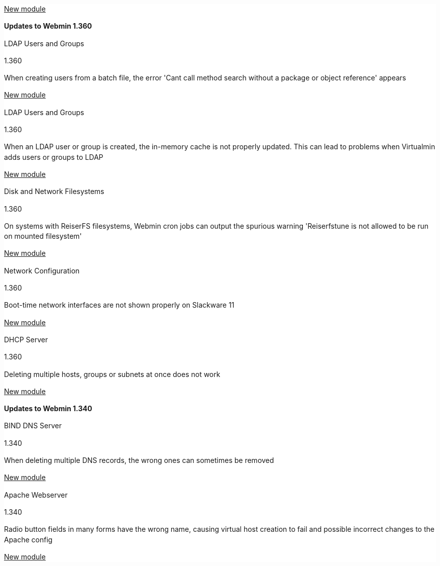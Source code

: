 [New module](updates/acl-1.370-1.wbm.gz)

**Updates to Webmin 1.360**

LDAP Users and Groups

1.360

When creating users from a batch file, the error 'Cant call method search without a package or object reference' appears

[New module](updates/ldap-useradmin-1.360-3.wbm.gz)

LDAP Users and Groups

1.360

When an LDAP user or group is created, the in-memory cache is not properly updated. This can lead to problems when Virtualmin adds users or groups to LDAP

[New module](updates/ldap-useradmin-1.360-1.wbm.gz)

Disk and Network Filesystems

1.360

On systems with ReiserFS filesystems, Webmin cron jobs can output the spurious warning 'Reiserfstune is not allowed to be run on mounted filesystem'

[New module](updates/mount-1.360-1.wbm.gz)

Network Configuration

1.360

Boot-time network interfaces are not shown properly on Slackware 11

[New module](updates/net-1.360-1.wbm.gz)

DHCP Server

1.360

Deleting multiple hosts, groups or subnets at once does not work

[New module](updates/dhcpd-1.360-1.wbm.gz)

**Updates to Webmin 1.340**

BIND DNS Server

1.340

When deleting multiple DNS records, the wrong ones can sometimes be removed

[New module](updates/bind8-1.340-6.wbm.gz)

Apache Webserver

1.340

Radio button fields in many forms have the wrong name, causing virtual host creation to fail and possible incorrect changes to the Apache config

[New module](updates/apache-1.340-5.wbm.gz)
